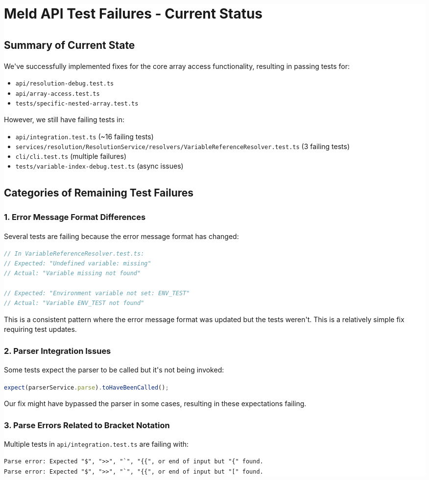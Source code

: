 # Meld API Test Failures - Current Status

## Summary of Current State

We've successfully implemented fixes for the core array access functionality, resulting in passing tests for:
- `api/resolution-debug.test.ts`
- `api/array-access.test.ts`
- `tests/specific-nested-array.test.ts`

However, we still have failing tests in:
- `api/integration.test.ts` (~16 failing tests)
- `services/resolution/ResolutionService/resolvers/VariableReferenceResolver.test.ts` (3 failing tests)
- `cli/cli.test.ts` (multiple failures)
- `tests/variable-index-debug.test.ts` (async issues)

## Categories of Remaining Test Failures

### 1. Error Message Format Differences

Several tests are failing because the error message format has changed:

```typescript
// In VariableReferenceResolver.test.ts:
// Expected: "Undefined variable: missing"
// Actual: "Variable missing not found"

// Expected: "Environment variable not set: ENV_TEST"  
// Actual: "Variable ENV_TEST not found"
```

This is a consistent pattern where the error message format was updated but the tests weren't. This is a relatively simple fix requiring test updates.

### 2. Parser Integration Issues

Some tests expect the parser to be called but it's not being invoked:

```typescript
expect(parserService.parse).toHaveBeenCalled();
```

Our fix might have bypassed the parser in some cases, resulting in these expectations failing.

### 3. Parse Errors Related to Bracket Notation

Multiple tests in `api/integration.test.ts` are failing with:

```
Parse error: Expected "$", ">>", "`", "{{", or end of input but "{" found.
Parse error: Expected "$", ">>", "`", "{{", or end of input but "[" found.
```
